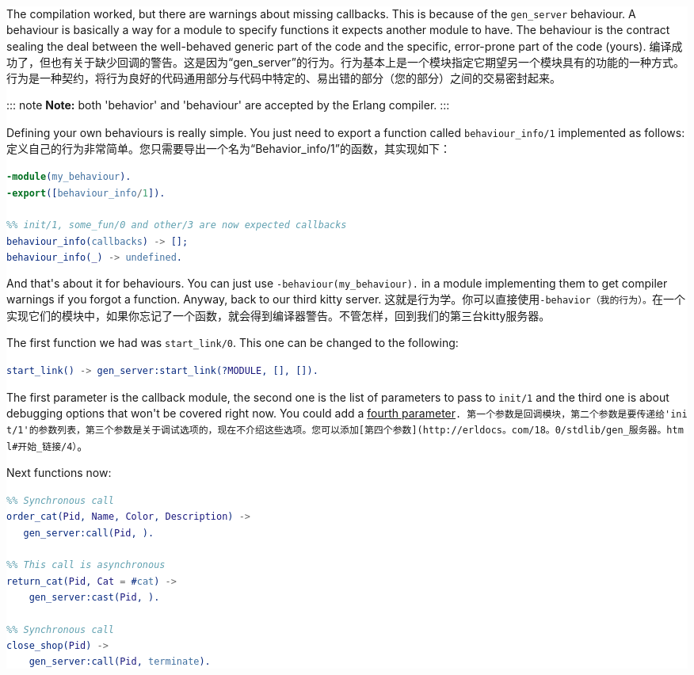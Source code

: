 The compilation worked, but there are warnings about missing callbacks. This is because of the `gen_server` behaviour. A behaviour is basically a way for a module to specify functions it expects another module to have. The behaviour is the contract sealing the deal between the well-behaved generic part of the code and the specific, error-prone part of the code (yours).
编译成功了，但也有关于缺少回调的警告。这是因为“gen_server”的行为。行为基本上是一个模块指定它期望另一个模块具有的功能的一种方式。行为是一种契约，将行为良好的代码通用部分与代码中特定的、易出错的部分（您的部分）之间的交易密封起来。

::: note
**Note:** both 'behavior' and 'behaviour' are accepted by the Erlang compiler.
:::

Defining your own behaviours is really simple. You just need to export a function called `behaviour_info/1` implemented as follows:
定义自己的行为非常简单。您只需要导出一个名为“Behavior_info/1”的函数，其实现如下：

```erl
-module(my_behaviour).
-export([behaviour_info/1]).

%% init/1, some_fun/0 and other/3 are now expected callbacks
behaviour_info(callbacks) -> [];
behaviour_info(_) -> undefined.
```

And that's about it for behaviours. You can just use `-behaviour(my_behaviour).` in a module implementing them to get compiler warnings if you forgot a function. Anyway, back to our third kitty server.
这就是行为学。你可以直接使用`-behavior（我的行为）。`在一个实现它们的模块中，如果你忘记了一个函数，就会得到编译器警告。不管怎样，回到我们的第三台kitty服务器。

The first function we had was `start_link/0`. This one can be changed to the following:

```erl
start_link() -> gen_server:start_link(?MODULE, [], []).
```

The first parameter is the callback module, the second one is the list of parameters to pass to `init/1` and the third one is about debugging options that won't be covered right now. You could add a [fourth parameter](http://erldocs.com/18.0/stdlib/gen_server.html#start_link/4)`.
第一个参数是回调模块，第二个参数是要传递给'init/1'的参数列表，第三个参数是关于调试选项的，现在不介绍这些选项。您可以添加[第四个参数](http://erldocs。com/18。0/stdlib/gen_服务器。html#开始_链接/4）`。

Next functions now:

```erl
%% Synchronous call
order_cat(Pid, Name, Color, Description) ->
   gen_server:call(Pid, ).

%% This call is asynchronous
return_cat(Pid, Cat = #cat) ->
    gen_server:cast(Pid, ).

%% Synchronous call
close_shop(Pid) ->
    gen_server:call(Pid, terminate).
```
